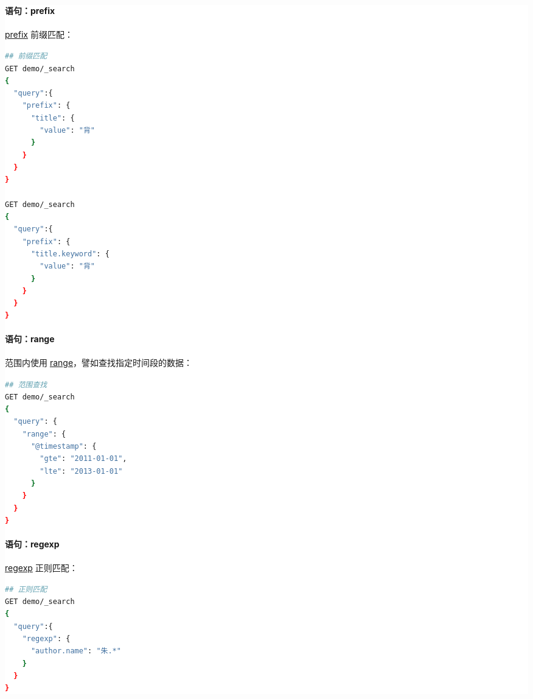 #### 语句：prefix

[prefix][45] 前缀匹配：

```sh
## 前缀匹配
GET demo/_search
{
  "query":{
    "prefix": {
      "title": {
        "value": "背"
      }
    }
  }
}

GET demo/_search
{
  "query":{
    "prefix": {
      "title.keyword": {
        "value": "背"
      }
    }
  }
}
```

#### 语句：range

范围内使用 [range][41]，譬如查找指定时间段的数据：

```sh
## 范围查找
GET demo/_search
{
  "query": {
    "range": {
      "@timestamp": {
        "gte": "2011-01-01",
        "lte": "2013-01-01"
      }
    }
  }
}
```

#### 语句：regexp

[regexp][46] 正则匹配：

```sh
## 正则匹配
GET demo/_search
{
  "query":{
    "regexp": {
      "author.name": "朱.*"
    }
  }
}
```


[1]: https://www.lijiaocn.com "李佶澳的博客"
[2]: https://www.elastic.co/guide/en/elasticsearch/reference/current/docker.html "Install Elasticsearch With Docker"
[3]: https://www.elastic.co/guide/en/kibana/current/docker.html "Install Kibana With Docker" 
[4]: https://www.elastic.co/guide/index.html "Elastic Stack Doc"
[5]: https://www.elastic.co/guide/en/elastic-stack-get-started/current/get-started-docker.html "Running the Elastic Stack On Docker"
[6]: https://www.elastic.co/guide/en/elasticsearch/reference/current/mapping-params.html "Mapping Parameters"
[7]: https://www.elastic.co/guide/en/elasticsearch/reference/current/mapping-types.html "Mapping types"
[8]: https://www.elastic.co/guide/en/elasticsearch/reference/current/mapping-fields.html "Metadata fields"
[9]: https://www.elastic.co/guide/en/elasticsearch/reference/current/query-dsl.html "ES Query DSL"
[10]: https://www.elastic.co/guide/en/elasticsearch/reference/current/search-aggregations.html "ES Aggregation"
[11]: https://www.elastic.co/guide/en/elasticsearch/reference/current/query-dsl-match-query.html "ES Match query"
[12]: https://www.elastic.co/guide/en/elasticsearch/reference/current/query-dsl-bool-query.html  "ES Boolean query"
[13]: https://www.elastic.co/guide/en/elasticsearch/reference/current/query-dsl-boosting-query.html "ES boosting query"
[14]: https://www.elastic.co/guide/en/elasticsearch/reference/current/query-dsl-constant-score-query.html "ES constant score"
[15]: https://www.elastic.co/guide/en/elasticsearch/reference/current/query-dsl-dis-max-query.html  "ES Disjunction max query"
[16]: https://www.elastic.co/guide/en/elasticsearch/reference/current/query-dsl-function-score-query.html "ES Function score query"
[17]: https://www.elastic.co/guide/en/elasticsearch/reference/current/query-dsl-match-all-query.html "ES match all query"
[18]: https://www.elastic.co/guide/en/elasticsearch/reference/current/term-level-queries.html "ES term level query"
[19]: https://elkguide.elasticsearch.cn/ "ELK Stack 中文指南"
[20]: https://www.elastic.co/guide/en/elasticsearch/reference/7.1/sql-syntax-select.html "SQL查询"
[21]: https://www.elastic.co/guide/index.html "es官网文档"
[22]: https://www.elastic.co/guide/en/elasticsearch/reference/current/multi-fields.html#multi-fields "multi-fields"
[23]: https://www.elastic.co/guide/en/elasticsearch/reference/current/term-level-queries.html "term-level-queries"
[24]: https://www.elastic.co/guide/en/elasticsearch/reference/current/full-text-queries.html "full text queries"
[25]: https://www.elastic.co/guide/en/elasticsearch/reference/current/compound-queries.html "Compound queries"
[26]: https://www.elastic.co/guide/en/elasticsearch/reference/current/joining-queries.html "Joining queries"
[27]: https://www.elastic.co/guide/en/elasticsearch/reference/current/geo-queries.html "Geo queries"
[28]: https://www.elastic.co/guide/en/elasticsearch/reference/current/shape-queries.html "Shape queries"
[29]: https://www.elastic.co/guide/en/elasticsearch/reference/current/specialized-queries.html "Specialized queries"
[30]: https://www.elastic.co/guide/en/elasticsearch/reference/current/high-availability.html "Set up a cluster for high availability"
[31]: https://www.elastic.co/guide/en/elasticsearch/reference/current/modules-node.html "Node roles"
[32]: https://www.elastic.co/guide/en/elasticsearch/reference/current/scalability.html "Scalability and resilience: clusters, nodes, and shards"
[33]: https://www.elastic.co/cn/elasticon/conf/2016/sf/quantitative-cluster-sizing "testing with your own data and queries."
[34]: https://www.elastic.co/guide/en/elasticsearch/reference/current/xpack-ccr.html "Cross-cluster replication"
[35]: https://www.elastic.co/guide/en/elasticsearch/reference/current/high-availability-cluster-design.html "Designing for resilience"
[36]: https://www.elastic.co/guide/en/elasticsearch/reference/current/docs-replication.html "Reading and Writing documents"
[37]: https://www.microsoft.com/en-us/research/wp-content/uploads/2008/02/tr-2008-25.pdf "PacificA: Replication in Log-Based Distributed Storage Systems"
[38]: https://www.elastic.co/guide/en/elasticsearch/reference/current/search-shard-routing.html#search-adaptive-replica "Adaptive replica selection"
[39]: https://www.elastic.co/guide/en/elasticsearch/reference/current/getting-started.html "Quick Start"
[40]: https://www.elastic.co/guide/en/elasticsearch/reference/current/search-search.html "Search API"
[41]: https://www.elastic.co/guide/en/elasticsearch/reference/current/query-dsl-range-query.html "range"
[42]: https://www.elastic.co/guide/en/elasticsearch/reference/current/query-dsl-exists-query.html "exists"
[43]: https://www.elastic.co/guide/en/elasticsearch/reference/current/query-dsl-fuzzy-query.html "fuzzy"
[44]: https://www.elastic.co/guide/en/elasticsearch/reference/current/query-dsl-ids-query.html "ids"
[45]: https://www.elastic.co/guide/en/elasticsearch/reference/current/query-dsl-prefix-query.html "prefix"
[46]: https://www.elastic.co/guide/en/elasticsearch/reference/current/query-dsl-regexp-query.html "regexp"
[47]: https://www.elastic.co/guide/en/elasticsearch/reference/current/query-dsl-term-query.html "term"
[48]: https://www.elastic.co/guide/en/elasticsearch/reference/current/query-dsl-terms-query.html "terms"
[49]: https://www.elastic.co/guide/en/elasticsearch/reference/current/query-dsl-terms-set-query.html "terms-set"
[50]: https://www.elastic.co/guide/en/elasticsearch/reference/current/query-dsl-wildcard-query.html "wildcard"
[51]: https://www.elastic.co/guide/en/elasticsearch/reference/current/index.html "Elasticsearch Guide"
[52]: https://www.elastic.co/guide/en/elasticsearch/reference/7.17/mapping.html "Mapping"
[53]: https://www.elastic.co/guide/en/elasticsearch/reference/7.17/rest-apis.html "Elastic Api"
[54]: https://www.elastic.co/guide/en/elasticsearch/reference/7.17/indices-create-index.html "Create Index Api"
[55]: https://www.elastic.co/guide/en/elasticsearch/reference/7.17/mapping-params.html "Mapping Parameters"
[56]: https://www.elastic.co/guide/en/elasticsearch/reference/7.17/indices.html "Index Apis"
[57]: https://www.elastic.co/guide/en/elasticsearch/reference/7.17/multi-fields.html "multi-fields"
[58]: https://www.elastic.co/guide/en/elasticsearch/reference/current/docs-get.html#docs-get-api-response-body "Get Api"
[59]: https://www.elastic.co/guide/en/elasticsearch/reference/current/indices-create-index.html "Create index API"
[60]: https://www.elastic.co/guide/en/elasticsearch/reference/current/index-modules.html#index-modules-settings "Index Settings"
[61]: https://www.elastic.co/guide/en/elasticsearch/reference/current/aliases.html "Aliases"
[62]: https://www.elastic.co/guide/en/elasticsearch/reference/current/index-modules.html#_settings_in_other_index_modules "settings_in_other_index_modules"
[63]: https://www.elastic.co/guide/en/elasticsearch/reference/current/test-analyzer.html "test-analyzer"